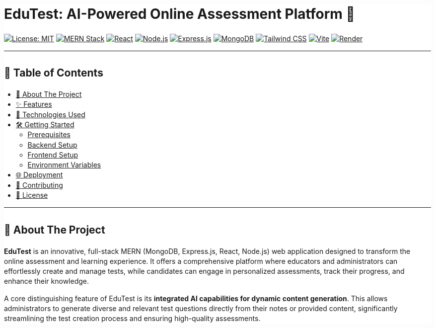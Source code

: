 # EduTest: AI-Powered Online Assessment Platform 🚀

[![License: MIT](https://img.shields.io/badge/License-MIT-yellow.svg)](https://opensource.org/licenses/MIT)
[![MERN Stack](https://img.shields.io/badge/Stack-MERN-blue?style=flat&logo=mongodb&logoColor=white)](https://www.mongodb.com/mern-stack)
[![React](https://img.shields.io/badge/React-20232A?style=flat&logo=react&logoColor=%2361DAFB)](https://react.dev/)
[![Node.js](https://img.shields.io/badge/Node.js-43853D?style=flat&logo=node.js&logoColor=white)](https://nodejs.org/en)
[![Express.js](https://img.shields.io/badge/Express.js-000000?style=flat&logo=express&logoColor=white)](https://expressjs.com/)
[![MongoDB](https://img.shields.io/badge/MongoDB-47A248?style=flat&logo=mongodb&logoColor=white)](https://www.mongodb.com/)
[![Tailwind CSS](https://img.shields.io/badge/Tailwind_CSS-38B2AC?style=flat&logo=tailwind-css&logoColor=white)](https://tailwindcss.com/)
[![Vite](https://img.shields.io/badge/Vite-646CFF?style=flat&logo=vite&logoColor=white)](https://vitejs.dev/)
[![Render](https://img.shields.io/badge/Deployed%20on-Render-46E3B7?style=flat&logo=render&logoColor=white)](https://render.com/)

---

## 📖 Table of Contents

* [🌟 About The Project](#-about-the-project)
* [✨ Features](#-features)
* [🚀 Technologies Used](#-technologies-used)
* [🛠️ Getting Started](#%EF%B8%8F-getting-started)
    * [Prerequisites](#prerequisites)
    * [Backend Setup](#backend-setup)
    * [Frontend Setup](#frontend-setup)
    * [Environment Variables](#environment-variables)
* [🌐 Deployment](#-deployment)
* [🤝 Contributing](#-contributing)
* [📄 License](#-license)

---

## 🌟 About The Project

**EduTest** is an innovative, full-stack MERN (MongoDB, Express.js, React, Node.js) web application designed to transform the online assessment and learning experience. It offers a comprehensive platform where educators and administrators can effortlessly create and manage tests, while candidates can engage in personalized assessments, track their progress, and enhance their knowledge.

A core distinguishing feature of EduTest is its **integrated AI capabilities for dynamic content generation**. This allows administrators to generate diverse and relevant test questions directly from their notes or provided content, significantly streamlining the test creation process and ensuring high-quality assessments.
